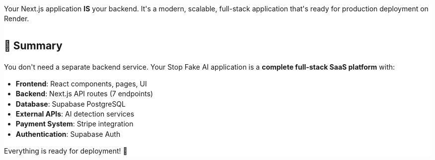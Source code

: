Your Next.js application **IS** your backend. It's a modern, scalable, full-stack application that's ready for production deployment on Render.

## 🎯 **Summary**

You don't need a separate backend service. Your Stop Fake AI application is a **complete full-stack SaaS platform** with:

- **Frontend**: React components, pages, UI
- **Backend**: Next.js API routes (7 endpoints)
- **Database**: Supabase PostgreSQL
- **External APIs**: AI detection services
- **Payment System**: Stripe integration
- **Authentication**: Supabase Auth

Everything is ready for deployment! 🚀